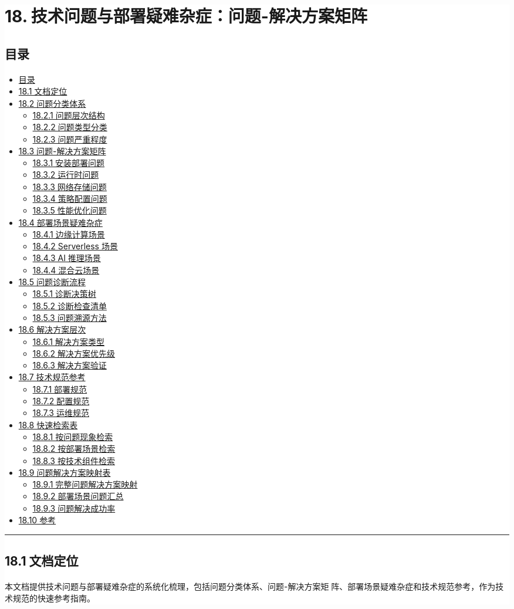 # 18. 技术问题与部署疑难杂症：问题-解决方案矩阵

## 目录

- [目录](#目录)
- [18.1 文档定位](#181-文档定位)
- [18.2 问题分类体系](#182-问题分类体系)
  - [18.2.1 问题层次结构](#1821-问题层次结构)
  - [18.2.2 问题类型分类](#1822-问题类型分类)
  - [18.2.3 问题严重程度](#1823-问题严重程度)
- [18.3 问题-解决方案矩阵](#183-问题-解决方案矩阵)
  - [18.3.1 安装部署问题](#1831-安装部署问题)
  - [18.3.2 运行时问题](#1832-运行时问题)
  - [18.3.3 网络存储问题](#1833-网络存储问题)
  - [18.3.4 策略配置问题](#1834-策略配置问题)
  - [18.3.5 性能优化问题](#1835-性能优化问题)
- [18.4 部署场景疑难杂症](#184-部署场景疑难杂症)
  - [18.4.1 边缘计算场景](#1841-边缘计算场景)
  - [18.4.2 Serverless 场景](#1842-serverless-场景)
  - [18.4.3 AI 推理场景](#1843-ai-推理场景)
  - [18.4.4 混合云场景](#1844-混合云场景)
- [18.5 问题诊断流程](#185-问题诊断流程)
  - [18.5.1 诊断决策树](#1851-诊断决策树)
  - [18.5.2 诊断检查清单](#1852-诊断检查清单)
  - [18.5.3 问题溯源方法](#1853-问题溯源方法)
- [18.6 解决方案层次](#186-解决方案层次)
  - [18.6.1 解决方案类型](#1861-解决方案类型)
  - [18.6.2 解决方案优先级](#1862-解决方案优先级)
  - [18.6.3 解决方案验证](#1863-解决方案验证)
- [18.7 技术规范参考](#187-技术规范参考)
  - [18.7.1 部署规范](#1871-部署规范)
  - [18.7.2 配置规范](#1872-配置规范)
  - [18.7.3 运维规范](#1873-运维规范)
- [18.8 快速检索表](#188-快速检索表)
  - [18.8.1 按问题现象检索](#1881-按问题现象检索)
  - [18.8.2 按部署场景检索](#1882-按部署场景检索)
  - [18.8.3 按技术组件检索](#1883-按技术组件检索)
- [18.9 问题解决方案映射表](#189-问题解决方案映射表)
  - [18.9.1 完整问题解决方案映射](#1891-完整问题解决方案映射)
  - [18.9.2 部署场景问题汇总](#1892-部署场景问题汇总)
  - [18.9.3 问题解决成功率](#1893-问题解决成功率)
- [18.10 参考](#1810-参考)

---

## 18.1 文档定位

本文档提供技术问题与部署疑难杂症的系统化梳理，包括问题分类体系、问题-解决方案矩
阵、部署场景疑难杂症和技术规范参考，作为技术规范的快速参考指南。
